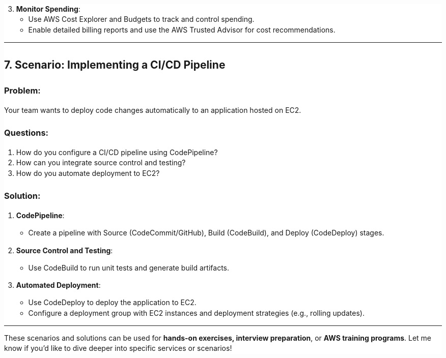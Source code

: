 3. **Monitor Spending**:
   - Use AWS Cost Explorer and Budgets to track and control spending.  
   - Enable detailed billing reports and use the AWS Trusted Advisor for cost recommendations.

---

## **7. Scenario: Implementing a CI/CD Pipeline**

### Problem:
Your team wants to deploy code changes automatically to an application hosted on EC2.

### Questions:
1. How do you configure a CI/CD pipeline using CodePipeline?  
2. How can you integrate source control and testing?  
3. How do you automate deployment to EC2?  

### Solution:
1. **CodePipeline**:
   - Create a pipeline with Source (CodeCommit/GitHub), Build (CodeBuild), and Deploy (CodeDeploy) stages.

2. **Source Control and Testing**:
   - Use CodeBuild to run unit tests and generate build artifacts.

3. **Automated Deployment**:
   - Use CodeDeploy to deploy the application to EC2.
   - Configure a deployment group with EC2 instances and deployment strategies (e.g., rolling updates).

---

These scenarios and solutions can be used for **hands-on exercises, interview preparation**, or **AWS training programs**. Let me know if you’d like to dive deeper into specific services or scenarios!
